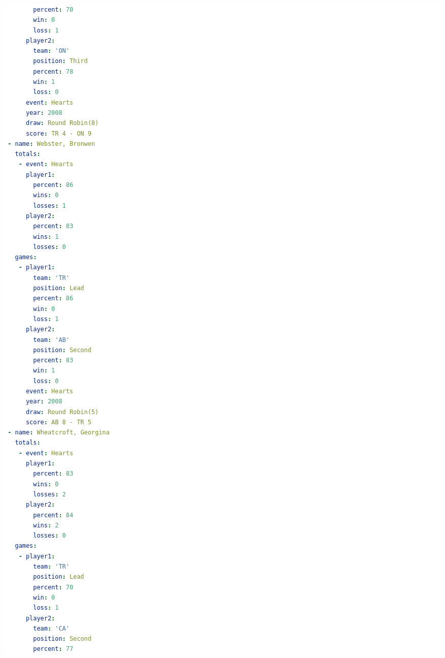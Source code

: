 ```yaml
        percent: 70
        win: 0
        loss: 1
      player2:
        team: 'ON'
        position: Third
        percent: 78
        win: 1
        loss: 0
      event: Hearts
      year: 2008
      draw: Round Robin(8)
      score: TR 4 - ON 9
 - name: Webster, Bronwen
   totals:
    - event: Hearts
      player1:
        percent: 86
        wins: 0
        losses: 1
      player2:
        percent: 83
        wins: 1
        losses: 0
   games:
    - player1:
        team: 'TR'
        position: Lead
        percent: 86
        win: 0
        loss: 1
      player2:
        team: 'AB'
        position: Second
        percent: 83
        win: 1
        loss: 0
      event: Hearts
      year: 2008
      draw: Round Robin(5)
      score: AB 8 - TR 5
 - name: Wheatcroft, Georgina
   totals:
    - event: Hearts
      player1:
        percent: 83
        wins: 0
        losses: 2
      player2:
        percent: 84
        wins: 2
        losses: 0
   games:
    - player1:
        team: 'TR'
        position: Lead
        percent: 70
        win: 0
        loss: 1
      player2:
        team: 'CA'
        position: Second
        percent: 77
```